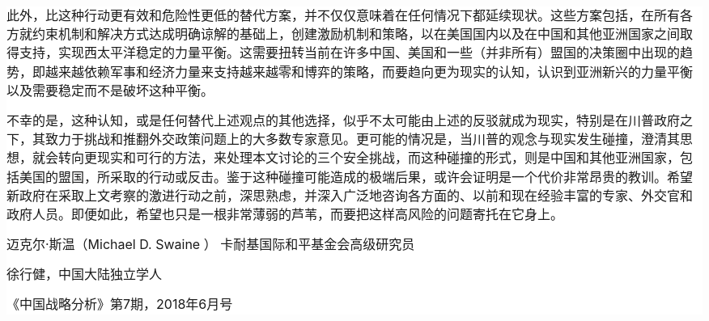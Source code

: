  </span>
</p>
<p>
<span style="font-size: 12pt;">
   此外，比这种行动更有效和危险性更低的替代方案，并不仅仅意味着在任何情况下都延续现状。这些方案包括，在所有各方就约束机制和解决方式达成明确谅解的基础上，创建激励机制和策略，以在美国国内以及在中国和其他亚洲国家之间取得支持，实现西太平洋稳定的力量平衡。这需要扭转当前在许多中国、美国和一些（并非所有）盟国的决策圈中出现的趋势，即越来越依赖军事和经济力量来支持越来越零和博弈的策略，而要趋向更为现实的认知，认识到亚洲新兴的力量平衡以及需要稳定而不是破坏这种平衡。
  </span>
</p>
<p>
<span style="font-size: 12pt;">
   不幸的是，这种认知，或是任何替代上述观点的其他选择，似乎不太可能由上述的反驳就成为现实，特别是在川普政府之下，其致力于挑战和推翻外交政策问题上的大多数专家意见。更可能的情况是，当川普的观念与现实发生碰撞，澄清其思想，就会转向更现实和可行的方法，来处理本文讨论的三个安全挑战，而这种碰撞的形式，则是中国和其他亚洲国家，包括美国的盟国，所采取的行动或反击。鉴于这种碰撞可能造成的极端后果，或许会证明是一个代价非常昂贵的教训。希望新政府在采取上文考察的激进行动之前，深思熟虑，并深入广泛地咨询各方面的、以前和现在经验丰富的专家、外交官和政府人员。即便如此，希望也只是一根非常薄弱的​​芦苇，而要把这样高风险的问题寄托在它身上。
  </span>
</p>
<p>
</p>
<p>
<span style="font-size: 12pt;">
   迈克尔·斯温（Michael D. Swaine
   <strong>
<b>
</b>
</strong>
   ） 卡耐基国际和平基金会高级研究员
  </span>
</p>
<p>
<span style="font-size: 12pt;">
   徐行健，中国大陆独立学人
  </span>
</p>
<p>
</p>
<p>
<span style="font-size: 12pt;">
   《中国战略分析》第7期，2018年6月号
  </span>
</p>
<p>
</p>





<div class="at-below-post addthis_tool" data-url="http://zhanlve.org/?p=5558">
</div>

</div>
